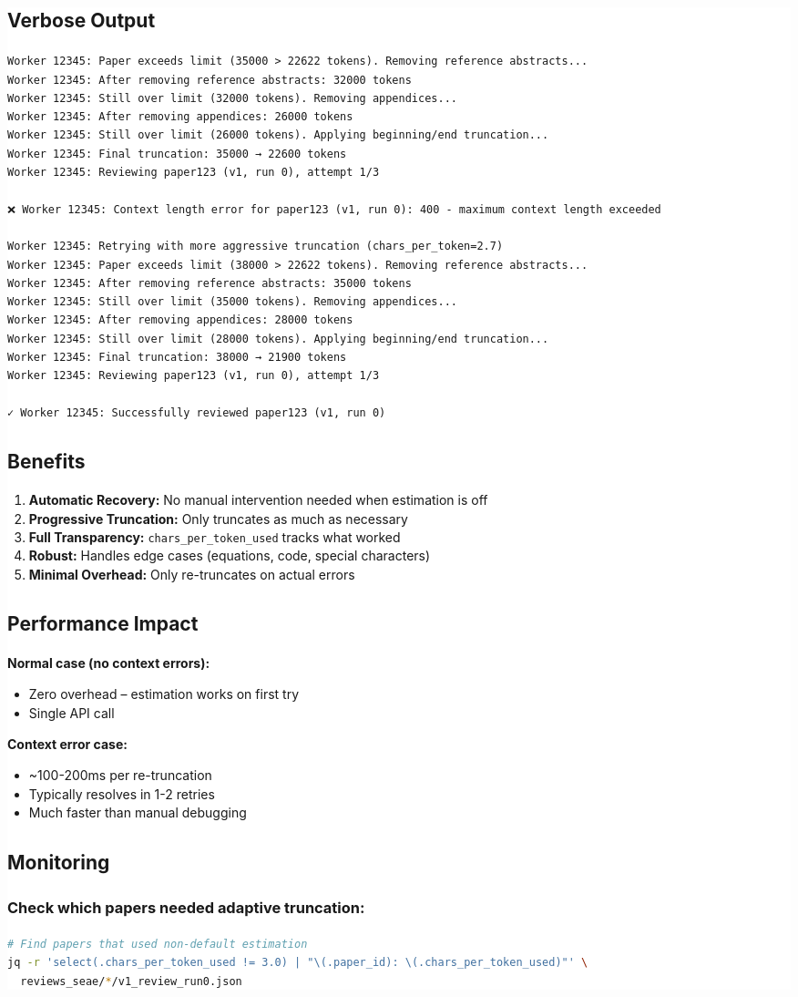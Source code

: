 ## Verbose Output

```
Worker 12345: Paper exceeds limit (35000 > 22622 tokens). Removing reference abstracts...
Worker 12345: After removing reference abstracts: 32000 tokens
Worker 12345: Still over limit (32000 tokens). Removing appendices...
Worker 12345: After removing appendices: 26000 tokens
Worker 12345: Still over limit (26000 tokens). Applying beginning/end truncation...
Worker 12345: Final truncation: 35000 → 22600 tokens
Worker 12345: Reviewing paper123 (v1, run 0), attempt 1/3

❌ Worker 12345: Context length error for paper123 (v1, run 0): 400 - maximum context length exceeded

Worker 12345: Retrying with more aggressive truncation (chars_per_token=2.7)
Worker 12345: Paper exceeds limit (38000 > 22622 tokens). Removing reference abstracts...
Worker 12345: After removing reference abstracts: 35000 tokens
Worker 12345: Still over limit (35000 tokens). Removing appendices...
Worker 12345: After removing appendices: 28000 tokens
Worker 12345: Still over limit (28000 tokens). Applying beginning/end truncation...
Worker 12345: Final truncation: 38000 → 21900 tokens
Worker 12345: Reviewing paper123 (v1, run 0), attempt 1/3

✓ Worker 12345: Successfully reviewed paper123 (v1, run 0)
```

## Benefits

1. **Automatic Recovery:** No manual intervention needed when estimation is off
2. **Progressive Truncation:** Only truncates as much as necessary
3. **Full Transparency:** `chars_per_token_used` tracks what worked
4. **Robust:** Handles edge cases (equations, code, special characters)
5. **Minimal Overhead:** Only re-truncates on actual errors

## Performance Impact

**Normal case (no context errors):**
- Zero overhead – estimation works on first try
- Single API call

**Context error case:**
- ~100-200ms per re-truncation
- Typically resolves in 1-2 retries
- Much faster than manual debugging

## Monitoring

### Check which papers needed adaptive truncation:

```bash
# Find papers that used non-default estimation
jq -r 'select(.chars_per_token_used != 3.0) | "\(.paper_id): \(.chars_per_token_used)"' \
  reviews_seae/*/v1_review_run0.json
```
